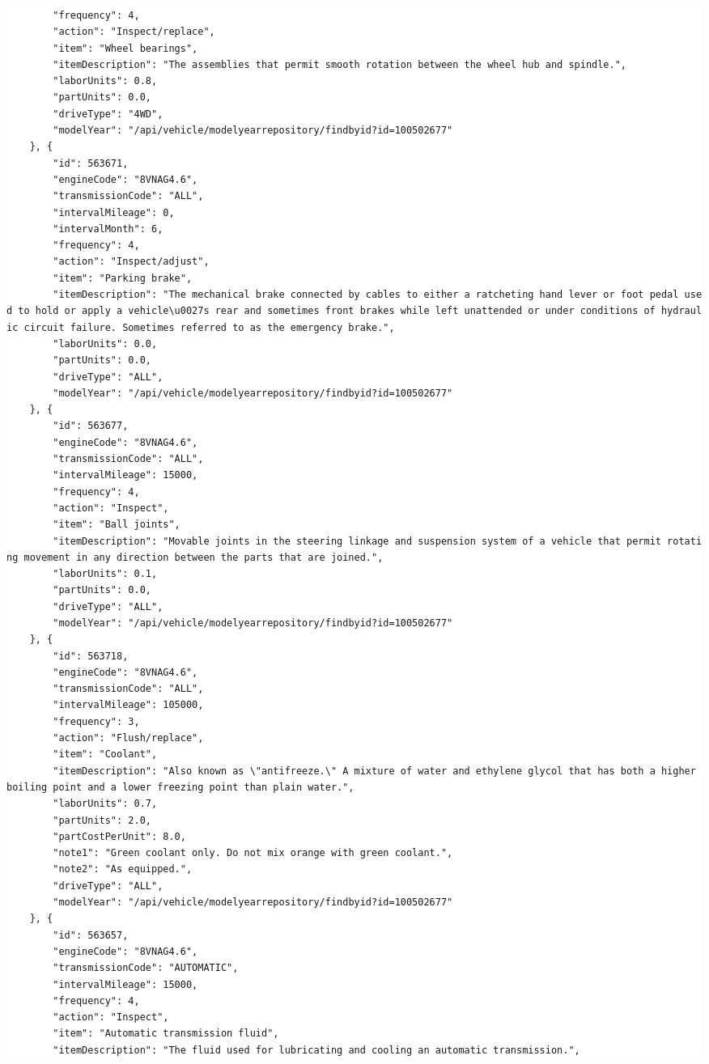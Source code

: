 	        "frequency": 4,
	        "action": "Inspect/replace",
	        "item": "Wheel bearings",
	        "itemDescription": "The assemblies that permit smooth rotation between the wheel hub and spindle.",
	        "laborUnits": 0.8,
	        "partUnits": 0.0,
	        "driveType": "4WD",
	        "modelYear": "/api/vehicle/modelyearrepository/findbyid?id=100502677"
	    }, {
	        "id": 563671,
	        "engineCode": "8VNAG4.6",
	        "transmissionCode": "ALL",
	        "intervalMileage": 0,
	        "intervalMonth": 6,
	        "frequency": 4,
	        "action": "Inspect/adjust",
	        "item": "Parking brake",
	        "itemDescription": "The mechanical brake connected by cables to either a ratcheting hand lever or foot pedal used to hold or apply a vehicle\u0027s rear and sometimes front brakes while left unattended or under conditions of hydraulic circuit failure. Sometimes referred to as the emergency brake.",
	        "laborUnits": 0.0,
	        "partUnits": 0.0,
	        "driveType": "ALL",
	        "modelYear": "/api/vehicle/modelyearrepository/findbyid?id=100502677"
	    }, {
	        "id": 563677,
	        "engineCode": "8VNAG4.6",
	        "transmissionCode": "ALL",
	        "intervalMileage": 15000,
	        "frequency": 4,
	        "action": "Inspect",
	        "item": "Ball joints",
	        "itemDescription": "Movable joints in the steering linkage and suspension system of a vehicle that permit rotating movement in any direction between the parts that are joined.",
	        "laborUnits": 0.1,
	        "partUnits": 0.0,
	        "driveType": "ALL",
	        "modelYear": "/api/vehicle/modelyearrepository/findbyid?id=100502677"
	    }, {
	        "id": 563718,
	        "engineCode": "8VNAG4.6",
	        "transmissionCode": "ALL",
	        "intervalMileage": 105000,
	        "frequency": 3,
	        "action": "Flush/replace",
	        "item": "Coolant",
	        "itemDescription": "Also known as \"antifreeze.\" A mixture of water and ethylene glycol that has both a higher boiling point and a lower freezing point than plain water.",
	        "laborUnits": 0.7,
	        "partUnits": 2.0,
	        "partCostPerUnit": 8.0,
	        "note1": "Green coolant only. Do not mix orange with green coolant.",
	        "note2": "As equipped.",
	        "driveType": "ALL",
	        "modelYear": "/api/vehicle/modelyearrepository/findbyid?id=100502677"
	    }, {
	        "id": 563657,
	        "engineCode": "8VNAG4.6",
	        "transmissionCode": "AUTOMATIC",
	        "intervalMileage": 15000,
	        "frequency": 4,
	        "action": "Inspect",
	        "item": "Automatic transmission fluid",
	        "itemDescription": "The fluid used for lubricating and cooling an automatic transmission.",